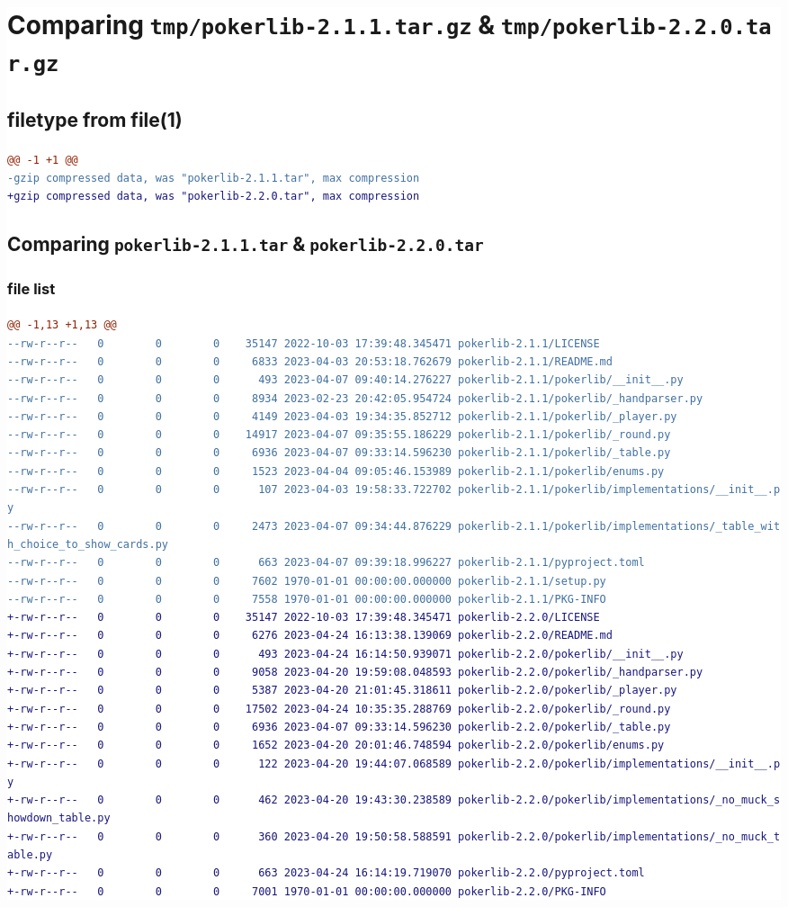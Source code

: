 # Comparing `tmp/pokerlib-2.1.1.tar.gz` & `tmp/pokerlib-2.2.0.tar.gz`

## filetype from file(1)

```diff
@@ -1 +1 @@
-gzip compressed data, was "pokerlib-2.1.1.tar", max compression
+gzip compressed data, was "pokerlib-2.2.0.tar", max compression
```

## Comparing `pokerlib-2.1.1.tar` & `pokerlib-2.2.0.tar`

### file list

```diff
@@ -1,13 +1,13 @@
--rw-r--r--   0        0        0    35147 2022-10-03 17:39:48.345471 pokerlib-2.1.1/LICENSE
--rw-r--r--   0        0        0     6833 2023-04-03 20:53:18.762679 pokerlib-2.1.1/README.md
--rw-r--r--   0        0        0      493 2023-04-07 09:40:14.276227 pokerlib-2.1.1/pokerlib/__init__.py
--rw-r--r--   0        0        0     8934 2023-02-23 20:42:05.954724 pokerlib-2.1.1/pokerlib/_handparser.py
--rw-r--r--   0        0        0     4149 2023-04-03 19:34:35.852712 pokerlib-2.1.1/pokerlib/_player.py
--rw-r--r--   0        0        0    14917 2023-04-07 09:35:55.186229 pokerlib-2.1.1/pokerlib/_round.py
--rw-r--r--   0        0        0     6936 2023-04-07 09:33:14.596230 pokerlib-2.1.1/pokerlib/_table.py
--rw-r--r--   0        0        0     1523 2023-04-04 09:05:46.153989 pokerlib-2.1.1/pokerlib/enums.py
--rw-r--r--   0        0        0      107 2023-04-03 19:58:33.722702 pokerlib-2.1.1/pokerlib/implementations/__init__.py
--rw-r--r--   0        0        0     2473 2023-04-07 09:34:44.876229 pokerlib-2.1.1/pokerlib/implementations/_table_with_choice_to_show_cards.py
--rw-r--r--   0        0        0      663 2023-04-07 09:39:18.996227 pokerlib-2.1.1/pyproject.toml
--rw-r--r--   0        0        0     7602 1970-01-01 00:00:00.000000 pokerlib-2.1.1/setup.py
--rw-r--r--   0        0        0     7558 1970-01-01 00:00:00.000000 pokerlib-2.1.1/PKG-INFO
+-rw-r--r--   0        0        0    35147 2022-10-03 17:39:48.345471 pokerlib-2.2.0/LICENSE
+-rw-r--r--   0        0        0     6276 2023-04-24 16:13:38.139069 pokerlib-2.2.0/README.md
+-rw-r--r--   0        0        0      493 2023-04-24 16:14:50.939071 pokerlib-2.2.0/pokerlib/__init__.py
+-rw-r--r--   0        0        0     9058 2023-04-20 19:59:08.048593 pokerlib-2.2.0/pokerlib/_handparser.py
+-rw-r--r--   0        0        0     5387 2023-04-20 21:01:45.318611 pokerlib-2.2.0/pokerlib/_player.py
+-rw-r--r--   0        0        0    17502 2023-04-24 10:35:35.288769 pokerlib-2.2.0/pokerlib/_round.py
+-rw-r--r--   0        0        0     6936 2023-04-07 09:33:14.596230 pokerlib-2.2.0/pokerlib/_table.py
+-rw-r--r--   0        0        0     1652 2023-04-20 20:01:46.748594 pokerlib-2.2.0/pokerlib/enums.py
+-rw-r--r--   0        0        0      122 2023-04-20 19:44:07.068589 pokerlib-2.2.0/pokerlib/implementations/__init__.py
+-rw-r--r--   0        0        0      462 2023-04-20 19:43:30.238589 pokerlib-2.2.0/pokerlib/implementations/_no_muck_showdown_table.py
+-rw-r--r--   0        0        0      360 2023-04-20 19:50:58.588591 pokerlib-2.2.0/pokerlib/implementations/_no_muck_table.py
+-rw-r--r--   0        0        0      663 2023-04-24 16:14:19.719070 pokerlib-2.2.0/pyproject.toml
+-rw-r--r--   0        0        0     7001 1970-01-01 00:00:00.000000 pokerlib-2.2.0/PKG-INFO
```

